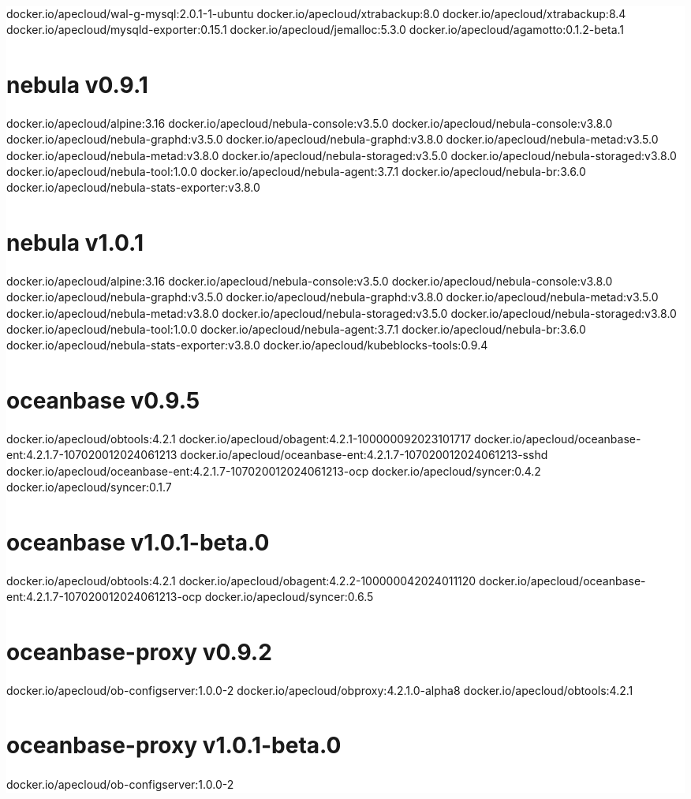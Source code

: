 docker.io/apecloud/wal-g-mysql:2.0.1-1-ubuntu
docker.io/apecloud/xtrabackup:8.0
docker.io/apecloud/xtrabackup:8.4
docker.io/apecloud/mysqld-exporter:0.15.1
docker.io/apecloud/jemalloc:5.3.0
docker.io/apecloud/agamotto:0.1.2-beta.1
# nebula v0.9.1
docker.io/apecloud/alpine:3.16
docker.io/apecloud/nebula-console:v3.5.0
docker.io/apecloud/nebula-console:v3.8.0
docker.io/apecloud/nebula-graphd:v3.5.0
docker.io/apecloud/nebula-graphd:v3.8.0
docker.io/apecloud/nebula-metad:v3.5.0
docker.io/apecloud/nebula-metad:v3.8.0
docker.io/apecloud/nebula-storaged:v3.5.0
docker.io/apecloud/nebula-storaged:v3.8.0
docker.io/apecloud/nebula-tool:1.0.0
docker.io/apecloud/nebula-agent:3.7.1
docker.io/apecloud/nebula-br:3.6.0
docker.io/apecloud/nebula-stats-exporter:v3.8.0
# nebula v1.0.1
docker.io/apecloud/alpine:3.16
docker.io/apecloud/nebula-console:v3.5.0
docker.io/apecloud/nebula-console:v3.8.0
docker.io/apecloud/nebula-graphd:v3.5.0
docker.io/apecloud/nebula-graphd:v3.8.0
docker.io/apecloud/nebula-metad:v3.5.0
docker.io/apecloud/nebula-metad:v3.8.0
docker.io/apecloud/nebula-storaged:v3.5.0
docker.io/apecloud/nebula-storaged:v3.8.0
docker.io/apecloud/nebula-tool:1.0.0
docker.io/apecloud/nebula-agent:3.7.1
docker.io/apecloud/nebula-br:3.6.0
docker.io/apecloud/nebula-stats-exporter:v3.8.0
docker.io/apecloud/kubeblocks-tools:0.9.4
# oceanbase v0.9.5
docker.io/apecloud/obtools:4.2.1
docker.io/apecloud/obagent:4.2.1-100000092023101717
docker.io/apecloud/oceanbase-ent:4.2.1.7-107020012024061213
docker.io/apecloud/oceanbase-ent:4.2.1.7-107020012024061213-sshd
docker.io/apecloud/oceanbase-ent:4.2.1.7-107020012024061213-ocp
docker.io/apecloud/syncer:0.4.2
docker.io/apecloud/syncer:0.1.7
# oceanbase v1.0.1-beta.0
docker.io/apecloud/obtools:4.2.1
docker.io/apecloud/obagent:4.2.2-100000042024011120
docker.io/apecloud/oceanbase-ent:4.2.1.7-107020012024061213-ocp
docker.io/apecloud/syncer:0.6.5
# oceanbase-proxy v0.9.2
docker.io/apecloud/ob-configserver:1.0.0-2
docker.io/apecloud/obproxy:4.2.1.0-alpha8
docker.io/apecloud/obtools:4.2.1
# oceanbase-proxy v1.0.1-beta.0
docker.io/apecloud/ob-configserver:1.0.0-2